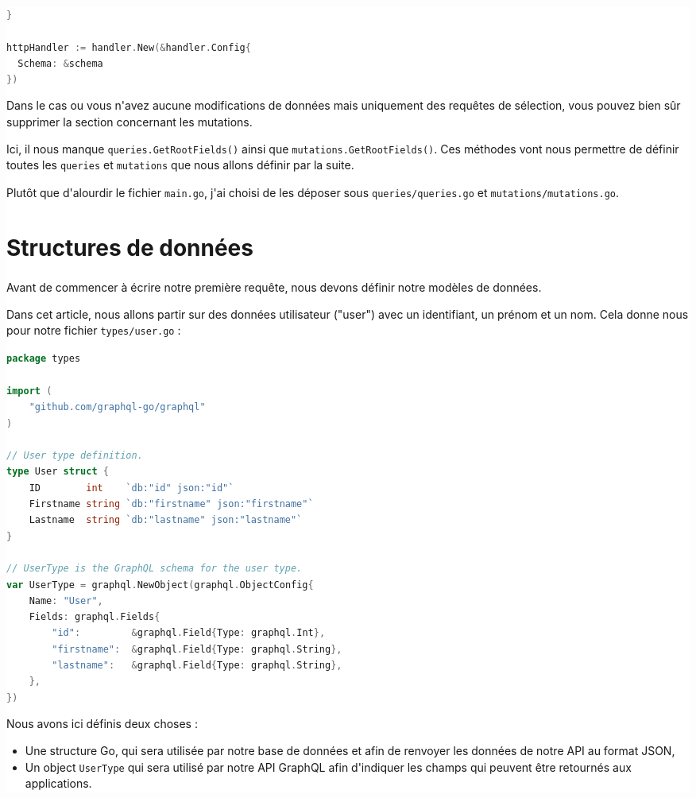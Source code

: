 ```go
}

httpHandler := handler.New(&handler.Config{
  Schema: &schema
})
```

Dans le cas ou vous n'avez aucune modifications de données mais uniquement des requêtes de sélection, vous pouvez bien sûr supprimer la section concernant les mutations.

Ici, il nous manque `queries.GetRootFields()` ainsi que `mutations.GetRootFields()`. Ces méthodes vont nous permettre de définir toutes les `queries` et `mutations` que nous allons définir par la suite.

Plutôt que d'alourdir le fichier `main.go`, j'ai choisi de les déposer sous `queries/queries.go` et `mutations/mutations.go`.

# Structures de données

Avant de commencer à écrire notre première requête, nous devons définir notre modèles de données.

Dans cet article, nous allons partir sur des données utilisateur ("user") avec un identifiant, un prénom et un nom. Cela donne nous pour notre fichier `types/user.go` :

```go
package types

import (
	"github.com/graphql-go/graphql"
)

// User type definition.
type User struct {
	ID        int    `db:"id" json:"id"`
	Firstname string `db:"firstname" json:"firstname"`
	Lastname  string `db:"lastname" json:"lastname"`
}

// UserType is the GraphQL schema for the user type.
var UserType = graphql.NewObject(graphql.ObjectConfig{
	Name: "User",
	Fields: graphql.Fields{
		"id":         &graphql.Field{Type: graphql.Int},
		"firstname":  &graphql.Field{Type: graphql.String},
		"lastname":   &graphql.Field{Type: graphql.String},
	},
})
```

Nous avons ici définis deux choses :
* Une structure Go, qui sera utilisée par notre base de données et afin de renvoyer les données de notre API au format JSON,
* Un object `UserType` qui sera utilisé par notre API GraphQL afin d'indiquer les champs qui peuvent être retournés aux applications.
